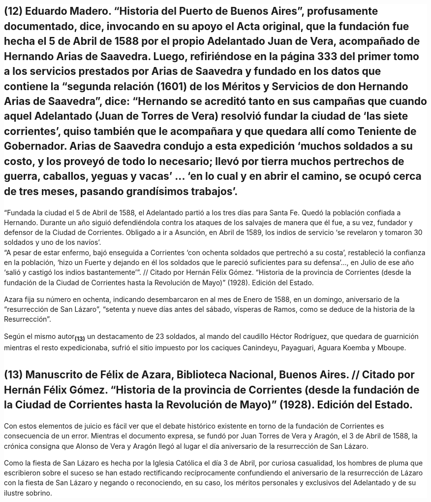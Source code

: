 ## **(12)** Eduardo Madero. “Historia del Puerto de Buenos Aires”, profusamente documentado, dice, invocando en su apoyo el Acta original, que la fundación fue hecha el 5 de Abril de 1588 por el propio Adelantado Juan de Vera, acompañado de Hernando Arias de Saavedra. Luego, refiriéndose en la página 333 del primer tomo a los servicios prestados por Arias de Saavedra y fundado en los datos que contiene la “segunda relación (1601) de los Méritos y Servicios de don Hernando Arias de Saavedra”, dice: “Hernando se acreditó tanto en sus campañas que cuando aquel Adelantado (Juan de Torres de Vera) resolvió fundar la ciudad de ‘las siete corrientes’, quiso también que le acompañara y que quedara allí como Teniente de Gobernador. Arias de Saavedra condujo a esta expedición ‘muchos soldados a su costo, y los proveyó de todo lo necesario; llevó por tierra muchos pertrechos de guerra, caballos, yeguas y vacas’ ... ‘en lo cual y en abrir el camino, se ocupó cerca de tres meses, pasando grandísimos trabajos’.  
“Fundada la ciudad el 5 de Abril de 1588, el Adelantado partió a los tres días para Santa Fe. Quedó la población confiada a Hernando. Durante un año siguió defendiéndola contra los ataques de los salvajes de manera que él fue, a su vez, fundador y defensor de la Ciudad de Corrientes. Obligado a ir a Asunción, en Abril de 1589, los indios de servicio ‘se revelaron y tomaron 30 soldados y uno de los navíos’.  
“A pesar de estar enfermo, bajó enseguida a Corrientes ‘con ochenta soldados que pertrechó a su costa’, restableció la confianza en la población, ‘hizo un Fuerte y dejando en él los soldados que le pareció suficientes para su defensa’..., en Julio de ese año ‘salió y castigó los indios bastantemente’”. // Citado por Hernán Félix Gómez. “Historia de la provincia de Corrientes (desde la fundación de la Ciudad de Corrientes hasta la Revolución de Mayo)” (1928). Edición del Estado.

Azara fija su número en ochenta, indicando desembarcaron en al mes de Enero de 1588, en un domingo, aniversario de la “resurrección de San Lázaro”, “setenta y nueve días antes del sábado, vísperas de Ramos, como se deduce de la historia de la Resurrección”.

Según el mismo autor<sub><strong>(13)</strong></sub> un destacamento de 23 soldados, al mando del caudillo Héctor Rodríguez, que quedara de guarnición mientras el resto expedicionaba, sufrió el sitio impuesto por los caciques Canindeyu, Payaguari, Aguara Koemba y Mboupe.

## **(13)** Manuscrito de Félix de Azara, Biblioteca Nacional, Buenos Aires. // Citado por Hernán Félix Gómez. “Historia de la provincia de Corrientes (desde la fundación de la Ciudad de Corrientes hasta la Revolución de Mayo)” (1928). Edición del Estado.

Con estos elementos de juicio es fácil ver que el debate histórico existente en torno de la fundación de Corrientes es consecuencia de un error. Mientras el documento expresa, se fundó por Juan Torres de Vera y Aragón, el 3 de Abril de 1588, la crónica consigna que Alonso de Vera y Aragón llegó al lugar el día aniversario de la resurrección de San Lázaro.

Como la fiesta de San Lázaro es hecha por la Iglesia Católica el día 3 de Abril, por curiosa casualidad, los hombres de pluma que escribieron sobre el suceso se han estado rectificando recíprocamente confundiendo el aniversario de la resurrección de Lázaro con la fiesta de San Lázaro y negando o reconociendo, en su caso, los méritos personales y exclusivos del Adelantado y de su ilustre sobrino.
